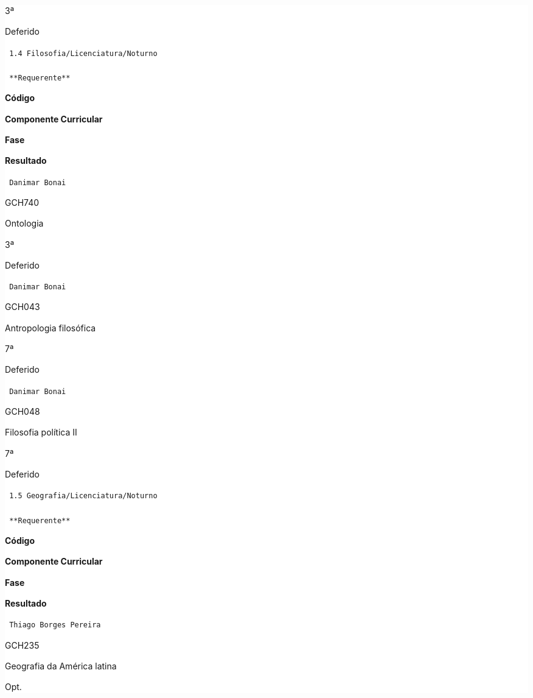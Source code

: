    3ª

   Deferido

     1.4 Filosofia/Licenciatura/Noturno

     **Requerente**

   **Código**

   **Componente Curricular**

   **Fase**

   **Resultado**

     Danimar Bonai

   GCH740

   Ontologia

   3ª

   Deferido

     Danimar Bonai

   GCH043

   Antropologia filosófica

   7ª

   Deferido

     Danimar Bonai

   GCH048

   Filosofia política II

   7ª

   Deferido

     1.5 Geografia/Licenciatura/Noturno

     **Requerente**

   **Código**

   **Componente Curricular**

   **Fase**

   **Resultado**

     Thiago Borges Pereira

   GCH235

   Geografia da América latina

   Opt.
